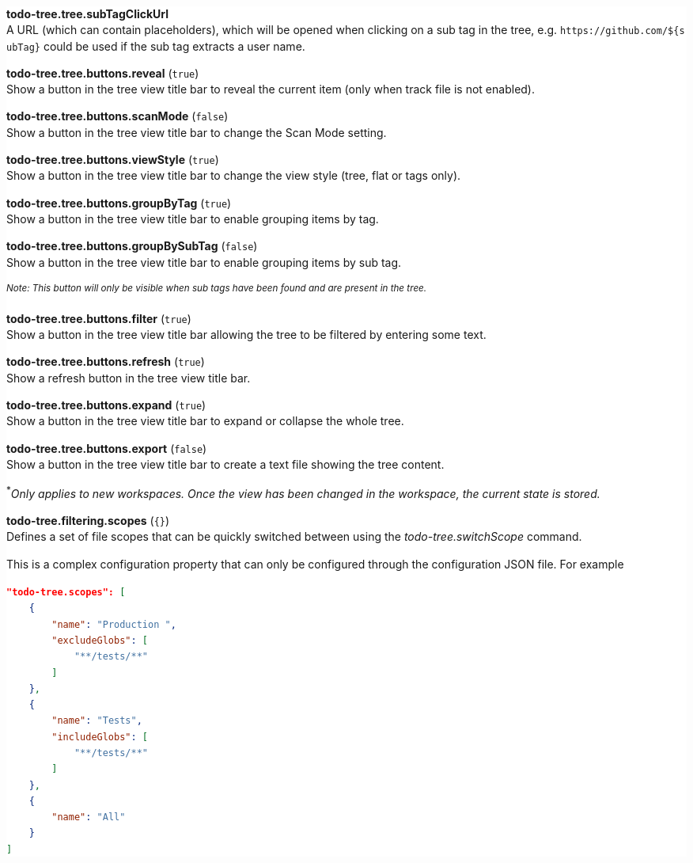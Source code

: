 **todo-tree.tree.subTagClickUrl**</br>
A URL (which can contain placeholders), which will be opened when clicking on a sub tag in the tree, e.g. `https://github.com/${subTag}` could be used if the sub tag extracts a user name.

**todo-tree.tree.buttons.reveal** (`true`)</br>
Show a button in the tree view title bar to reveal the current item (only when track file is not enabled).

**todo-tree.tree.buttons.scanMode** (`false`)</br>
Show a button in the tree view title bar to change the Scan Mode setting.

**todo-tree.tree.buttons.viewStyle** (`true`)</br>
Show a button in the tree view title bar to change the view style (tree, flat or tags only).

**todo-tree.tree.buttons.groupByTag** (`true`)</br>
Show a button in the tree view title bar to enable grouping items by tag.

**todo-tree.tree.buttons.groupBySubTag** (`false`)</br>
Show a button in the tree view title bar to enable grouping items by sub tag.

<sup>*Note: This button will only be visible when sub tags have been found and are present in the tree.*</sup>

**todo-tree.tree.buttons.filter** (`true`)</br>
Show a button in the tree view title bar allowing the tree to be filtered by entering some text.

**todo-tree.tree.buttons.refresh** (`true`)</br>
Show a refresh button in the tree view title bar.

**todo-tree.tree.buttons.expand** (`true`)</br>
Show a button in the tree view title bar to expand or collapse the whole tree.

**todo-tree.tree.buttons.export** (`false`)</br>
Show a button in the tree view title bar to create a text file showing the tree content.

<sup>*</sup>*Only applies to new workspaces. Once the view has been changed in the workspace, the current state is stored.*

**todo-tree.filtering.scopes** (`{}`)</br>
Defines a set of file scopes that can be quickly switched between using the *todo-tree.switchScope* command.

This is a complex configuration property that can only be configured through the configuration JSON file. For example

```json
"todo-tree.scopes": [
    {
        "name": "Production ",
        "excludeGlobs": [
            "**/tests/**"
        ]
    },
    {
        "name": "Tests",
        "includeGlobs": [
            "**/tests/**"
        ]
    },
    {
        "name": "All"
    }
]
```
